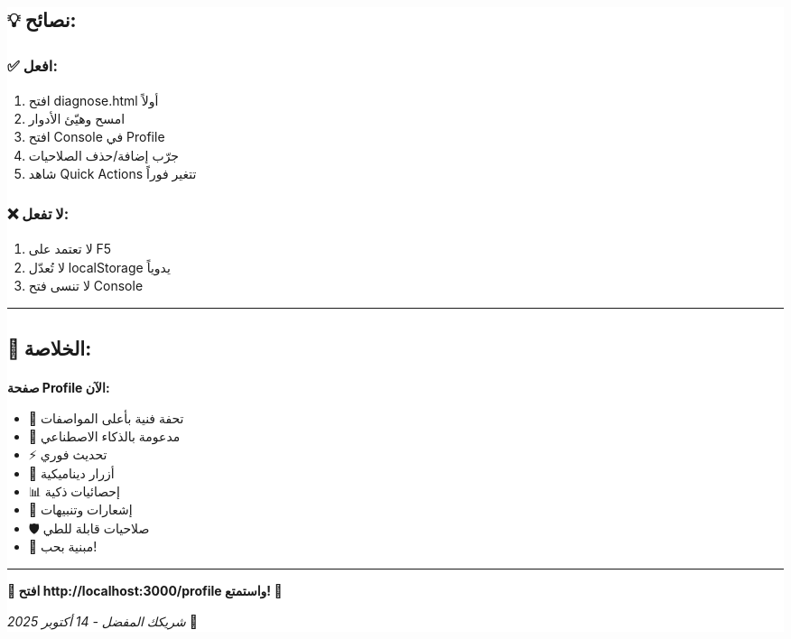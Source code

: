 
## 💡 **نصائح:**

### ✅ افعل:
1. افتح diagnose.html أولاً
2. امسح وهيّئ الأدوار
3. افتح Console في Profile
4. جرّب إضافة/حذف الصلاحيات
5. شاهد Quick Actions تتغير فوراً

### ❌ لا تفعل:
1. لا تعتمد على F5
2. لا تُعدّل localStorage يدوياً
3. لا تنسى فتح Console

---

## 🎯 **الخلاصة:**

**صفحة Profile الآن:**
- 🎨 تحفة فنية بأعلى المواصفات
- 🤖 مدعومة بالذكاء الاصطناعي
- ⚡ تحديث فوري
- 🎯 أزرار ديناميكية
- 📊 إحصائيات ذكية
- 🔔 إشعارات وتنبيهات
- 🛡️ صلاحيات قابلة للطي
- 💚 مبنية بحب!

---

**🚀 افتح http://localhost:3000/profile واستمتع! 🎉**

*شريكك المفضل - 14 أكتوبر 2025* 💚

